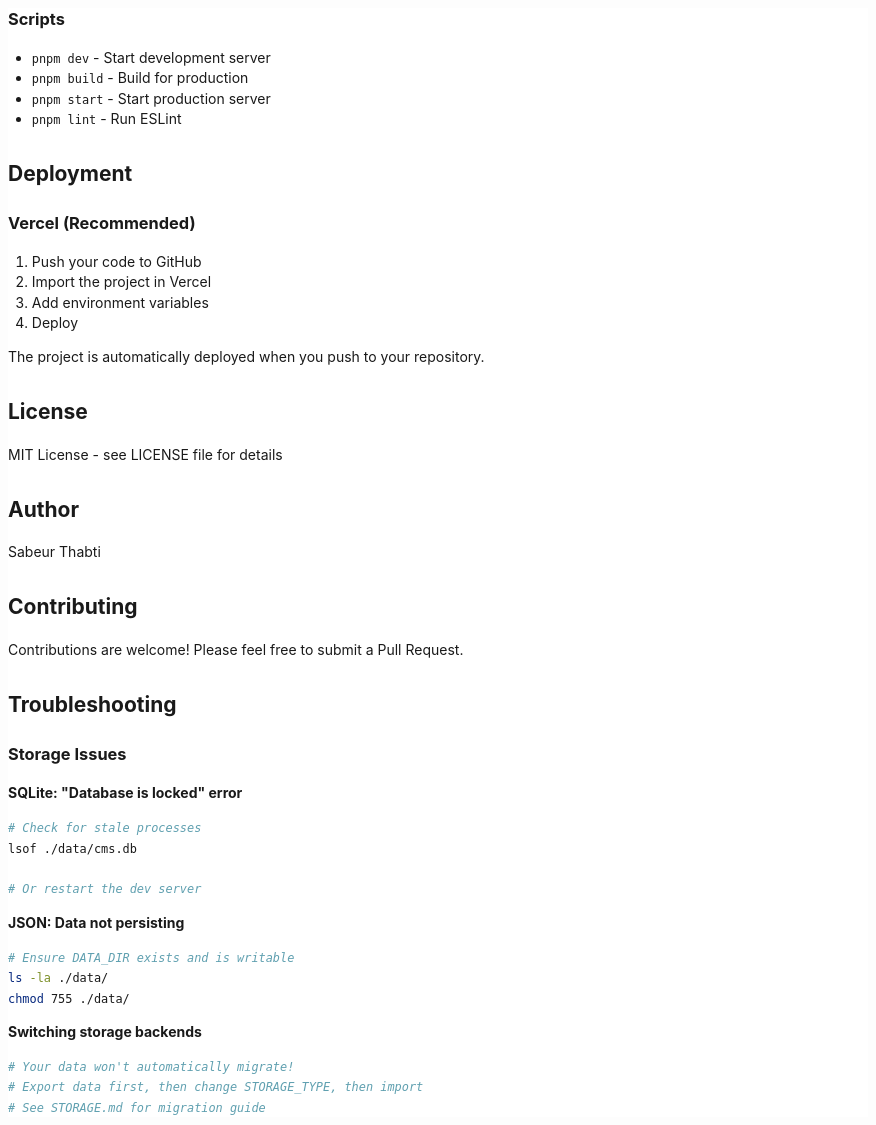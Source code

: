 ### Scripts

- `pnpm dev` - Start development server
- `pnpm build` - Build for production
- `pnpm start` - Start production server
- `pnpm lint` - Run ESLint

## Deployment

### Vercel (Recommended)

1. Push your code to GitHub
2. Import the project in Vercel
3. Add environment variables
4. Deploy

The project is automatically deployed when you push to your repository.

## License

MIT License - see LICENSE file for details

## Author

Sabeur Thabti

## Contributing

Contributions are welcome! Please feel free to submit a Pull Request.

## Troubleshooting

### Storage Issues

**SQLite: "Database is locked" error**
```bash
# Check for stale processes
lsof ./data/cms.db

# Or restart the dev server
```

**JSON: Data not persisting**
```bash
# Ensure DATA_DIR exists and is writable
ls -la ./data/
chmod 755 ./data/
```

**Switching storage backends**
```bash
# Your data won't automatically migrate!
# Export data first, then change STORAGE_TYPE, then import
# See STORAGE.md for migration guide
```

